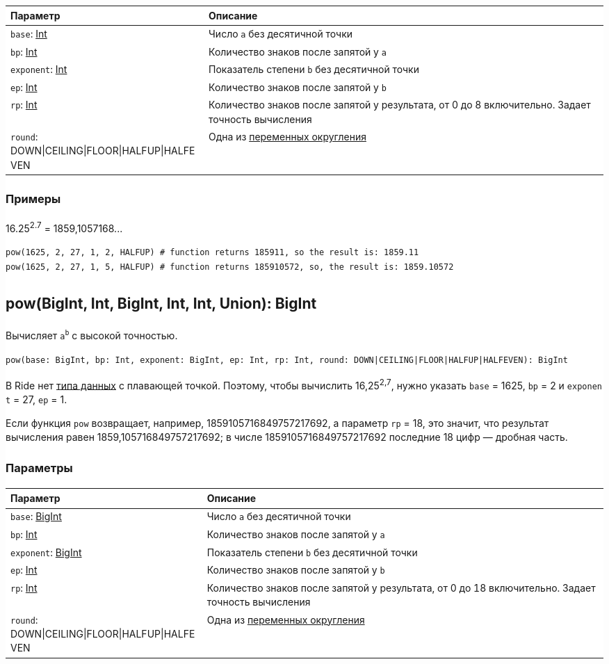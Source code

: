 | Параметр | Описание |
| :--- | :--- |
| `base`: [Int](/ru/ride/data-types/int) | Число `a` без десятичной точки |
| `bp`: [Int](/ru/ride/data-types/int) | Количество знаков после запятой у `a` |
| `exponent`: [Int](/ru/ride/data-types/int) | Показатель степени `b` без десятичной точки |
| `ep`: [Int](/ru/ride/data-types/int) | Количество знаков после запятой у `b` |
| `rp`: [Int](/ru/ride/data-types/int) | Количество знаков после запятой у результата, от 0 до 8 включительно. Задает точность вычисления |
| `round`: DOWN&#124;CEILING&#124;FLOOR&#124;HALFUP&#124;HALFEVEN | Одна из [переменных округления](#rounding-variables) |

### Примеры

16.25<sup>2.7</sup> = 1859,1057168...

```ride
pow(1625, 2, 27, 1, 2, HALFUP) # function returns 185911, so the result is: 1859.11
pow(1625, 2, 27, 1, 5, HALFUP) # function returns 185910572, so, the result is: 1859.10572
```

## pow(BigInt, Int, BigInt, Int, Int, Union): BigInt<a id="powbigint"></a>

Вычисляет `a`<sup>`b`</sup> с высокой точностью.

``` ride
pow(base: BigInt, bp: Int, exponent: BigInt, ep: Int, rp: Int, round: DOWN|CEILING|FLOOR|HALFUP|HALFEVEN): BigInt
```

В Ride нет [типа данных](/ru/ride/data-types/) с плавающей точкой. Поэтому, чтобы вычислить 16,25<sup>2,7</sup>, нужно указать `base` = 1625, `bp` = 2 и `exponent` = 27, `ep` = 1.

Если функция `pow` возвращает, например, 1859105716849757217692, а параметр `rp` = 18, это значит, что результат вычисления равен 1859,105716849757217692; в числе 1859105716849757217692 последние 18 цифр — дробная часть.

### Параметры

| Параметр | Описание |
| :--- | :--- |
| `base`: [BigInt](/ru/ride/data-types/bigint) | Число `a` без десятичной точки |
| `bp`: [Int](/ru/ride/data-types/int) | Количество знаков после запятой у `a` |
| `exponent`: [BigInt](/ru/ride/data-types/bigint) | Показатель степени `b` без десятичной точки |
| `ep`: [Int](/ru/ride/data-types/int) | Количество знаков после запятой у `b` |
| `rp`: [Int](/ru/ride/data-types/int) | Количество знаков после запятой у результата, от 0 до 18 включительно. Задает точность вычисления |
| `round`: DOWN&#124;CEILING&#124;FLOOR&#124;HALFUP&#124;HALFEVEN | Одна из [переменных округления](#rounding-variables) |
